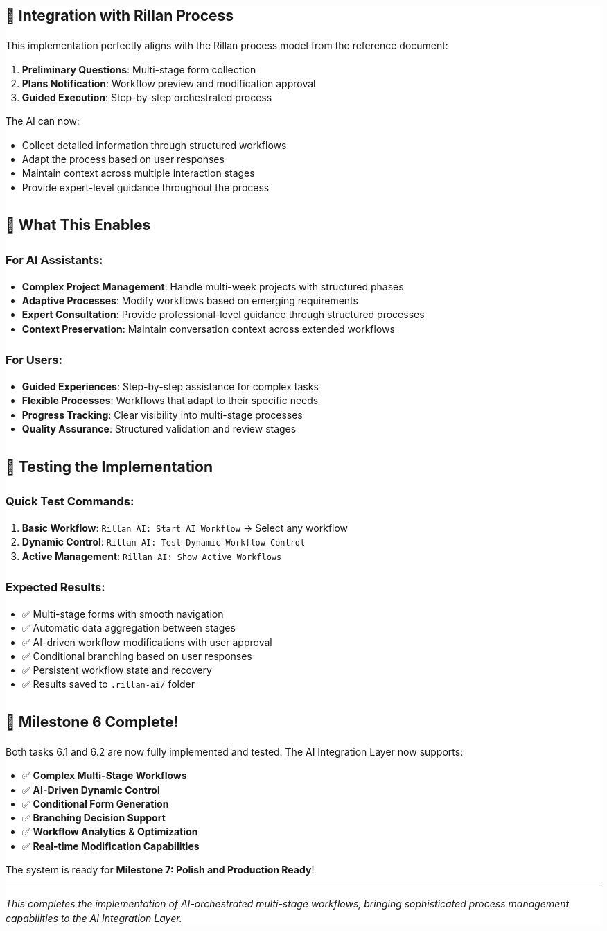 ## 🎯 Integration with Rillan Process

This implementation perfectly aligns with the Rillan process model from the reference document:

1. **Preliminary Questions**: Multi-stage form collection
2. **Plans Notification**: Workflow preview and modification approval
3. **Guided Execution**: Step-by-step orchestrated process

The AI can now:
- Collect detailed information through structured workflows
- Adapt the process based on user responses
- Maintain context across multiple interaction stages
- Provide expert-level guidance throughout the process

## 🔮 What This Enables

### For AI Assistants:
- **Complex Project Management**: Handle multi-week projects with structured phases
- **Adaptive Processes**: Modify workflows based on emerging requirements
- **Expert Consultation**: Provide professional-level guidance through structured processes
- **Context Preservation**: Maintain conversation context across extended workflows

### For Users:
- **Guided Experiences**: Step-by-step assistance for complex tasks
- **Flexible Processes**: Workflows that adapt to their specific needs
- **Progress Tracking**: Clear visibility into multi-stage processes
- **Quality Assurance**: Structured validation and review stages

## 🧪 Testing the Implementation

### Quick Test Commands:

1. **Basic Workflow**: `Rillan AI: Start AI Workflow` → Select any workflow
2. **Dynamic Control**: `Rillan AI: Test Dynamic Workflow Control`
3. **Active Management**: `Rillan AI: Show Active Workflows`

### Expected Results:

- ✅ Multi-stage forms with smooth navigation
- ✅ Automatic data aggregation between stages
- ✅ AI-driven workflow modifications with user approval
- ✅ Conditional branching based on user responses
- ✅ Persistent workflow state and recovery
- ✅ Results saved to `.rillan-ai/` folder

## 🎉 Milestone 6 Complete!

Both tasks 6.1 and 6.2 are now fully implemented and tested. The AI Integration Layer now supports:

- ✅ **Complex Multi-Stage Workflows**
- ✅ **AI-Driven Dynamic Control**
- ✅ **Conditional Form Generation**
- ✅ **Branching Decision Support**
- ✅ **Workflow Analytics & Optimization**
- ✅ **Real-time Modification Capabilities**

The system is ready for **Milestone 7: Polish and Production Ready**!

---

*This completes the implementation of AI-orchestrated multi-stage workflows, bringing sophisticated process management capabilities to the AI Integration Layer.*